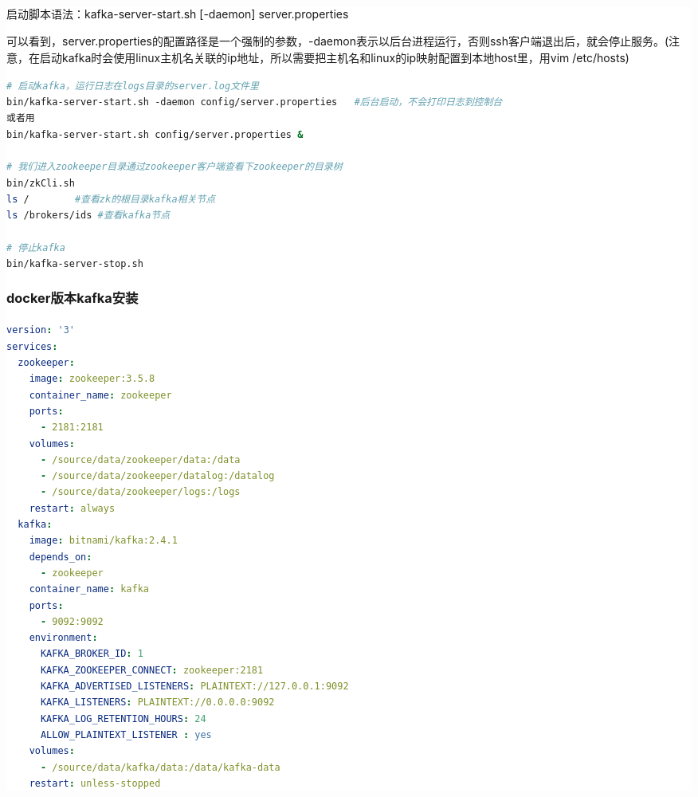 启动脚本语法：kafka-server-start.sh [-daemon] server.properties

可以看到，server.properties的配置路径是一个强制的参数，-daemon表示以后台进程运行，否则ssh客户端退出后，就会停止服务。(注意，在启动kafka时会使用linux主机名关联的ip地址，所以需要把主机名和linux的ip映射配置到本地host里，用vim /etc/hosts)

```bash
# 启动kafka，运行日志在logs目录的server.log文件里
bin/kafka-server-start.sh -daemon config/server.properties   #后台启动，不会打印日志到控制台
或者用
bin/kafka-server-start.sh config/server.properties &

# 我们进入zookeeper目录通过zookeeper客户端查看下zookeeper的目录树
bin/zkCli.sh 
ls /		#查看zk的根目录kafka相关节点
ls /brokers/ids	#查看kafka节点

# 停止kafka
bin/kafka-server-stop.sh          
```

### docker版本kafka安装

```yaml
version: '3'
services:
  zookeeper:
    image: zookeeper:3.5.8
    container_name: zookeeper
    ports:
      - 2181:2181
    volumes:
      - /source/data/zookeeper/data:/data
      - /source/data/zookeeper/datalog:/datalog
      - /source/data/zookeeper/logs:/logs
    restart: always
  kafka:
    image: bitnami/kafka:2.4.1
    depends_on:
      - zookeeper
    container_name: kafka
    ports:
      - 9092:9092
    environment:
      KAFKA_BROKER_ID: 1
      KAFKA_ZOOKEEPER_CONNECT: zookeeper:2181
      KAFKA_ADVERTISED_LISTENERS: PLAINTEXT://127.0.0.1:9092
      KAFKA_LISTENERS: PLAINTEXT://0.0.0.0:9092
      KAFKA_LOG_RETENTION_HOURS: 24
      ALLOW_PLAINTEXT_LISTENER : yes
    volumes:
      - /source/data/kafka/data:/data/kafka-data
    restart: unless-stopped  
```
